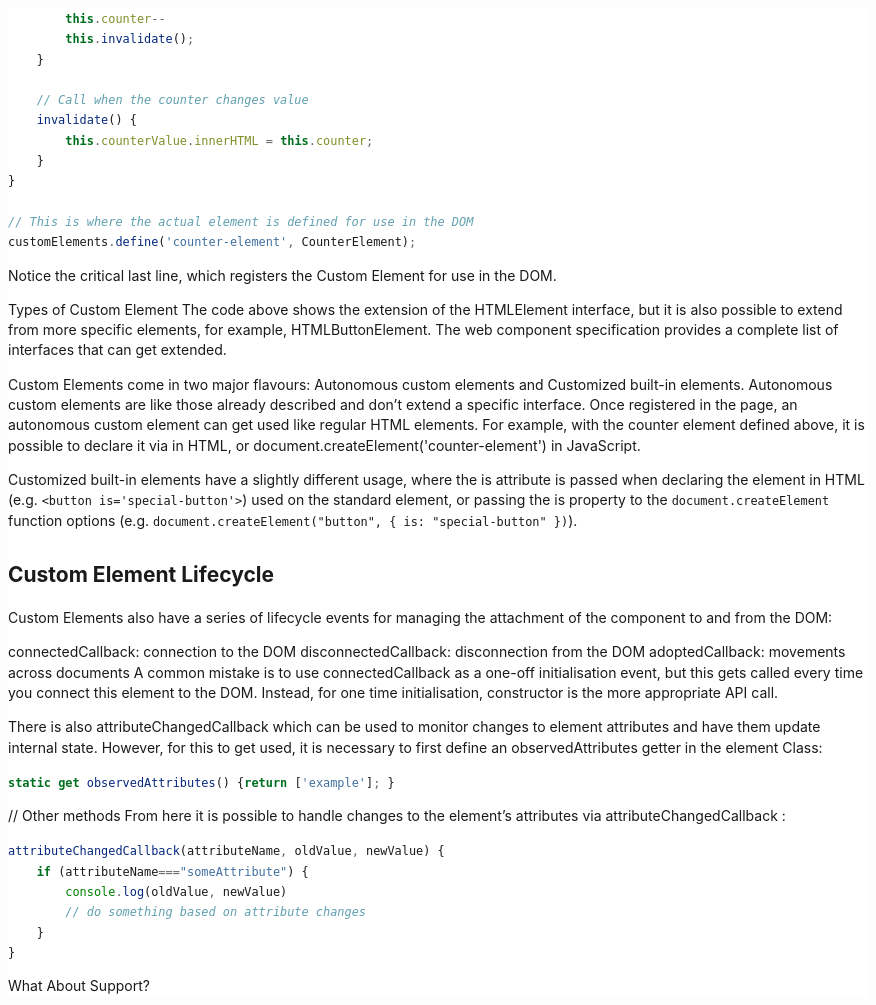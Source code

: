 ```js
        this.counter--
        this.invalidate();
    }
 
    // Call when the counter changes value
    invalidate() {
        this.counterValue.innerHTML = this.counter;
    }
}
 
// This is where the actual element is defined for use in the DOM
customElements.define('counter-element', CounterElement);
```
Notice the critical last line, which registers the Custom Element for use in the DOM.

Types of Custom Element
The code above shows the extension of the HTMLElement interface, but it is also possible to extend from more specific elements, for example, HTMLButtonElement. The web component specification provides a complete list of interfaces that can get extended.

Custom Elements come in two major flavours: Autonomous custom elements and Customized built-in elements. Autonomous custom elements are like those already described and don’t extend a specific interface. Once registered in the page, an autonomous custom element can get used like regular HTML elements. For example, with the counter element defined above, it is possible to declare it via <counter-element></counter-element> in HTML, or document.createElement('counter-element') in JavaScript.

Customized built-in elements have a slightly different usage, where the is attribute is passed when declaring the element in HTML (e.g. `<button is='special-button'>`) used on the standard element, or passing the is property to the `document.createElement` function options (e.g. `document.createElement("button", { is: "special-button" })`).

## Custom Element Lifecycle
Custom Elements also have a series of lifecycle events for managing the attachment of the component to and from the DOM:

connectedCallback: connection to the DOM
disconnectedCallback: disconnection from the DOM
adoptedCallback: movements across documents
A common mistake is to use connectedCallback as a one-off initialisation event, but this gets called every time you connect this element to the DOM. Instead, for one time initialisation, constructor is the more appropriate API call.

There is also attributeChangedCallback which can be used to monitor changes to element attributes and have them update internal state. However, for this to get used, it is necessary to first define an observedAttributes getter in the element Class:
```js
static get observedAttributes() {return ['example']; } 
```
// Other methods
From here it is possible to handle changes to the element’s attributes via attributeChangedCallback :
```js
attributeChangedCallback(attributeName, oldValue, newValue) {
    if (attributeName==="someAttribute") {
        console.log(oldValue, newValue)
        // do something based on attribute changes
    }
}
```
What About Support?